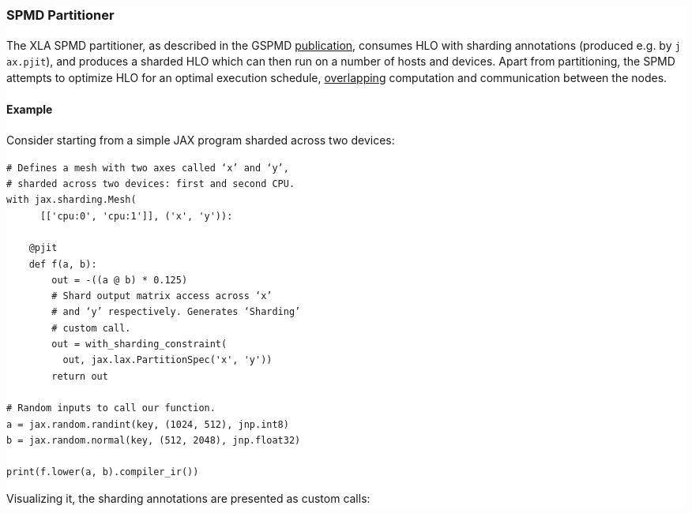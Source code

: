 ### SPMD Partitioner

The XLA SPMD partitioner, as described in the GSPMD
[publication](https://arxiv.org/pdf/2105.04663.pdf%C3%AF%C2%BC%E2%80%B0%C3%A3%E2%82%AC%E2%80%B9%C3%A5%E2%80%99%C5%92),
consumes HLO with sharding annotations (produced e.g. by `jax.pjit`), and
produces a sharded HLO which can then run on a number of hosts and devices.
Apart from partitioning, the SPMD attempts to optimize HLO for an optimal
execution schedule,
[overlapping](https://dl.acm.org/doi/pdf/10.1145/3567955.3567959) computation
and communication between the nodes.

#### Example

Consider starting from a simple JAX program sharded across two devices:

```
# Defines a mesh with two axes called ‘x’ and ‘y’,
# sharded across two devices: first and second CPU.
with jax.sharding.Mesh(
      [['cpu:0', 'cpu:1']], ('x', 'y')):

    @pjit
    def f(a, b):
        out = -((a @ b) * 0.125)
        # Shard output matrix access across ‘x’
        # and ‘y’ respectively. Generates ‘Sharding’
        # custom call.
        out = with_sharding_constraint(
          out, jax.lax.PartitionSpec('x', 'y'))
        return out

# Random inputs to call our function.
a = jax.random.randint(key, (1024, 512), jnp.int8)
b = jax.random.normal(key, (512, 2048), jnp.float32)

print(f.lower(a, b).compiler_ir())
```

Visualizing it, the sharding annotations are presented as custom calls:
